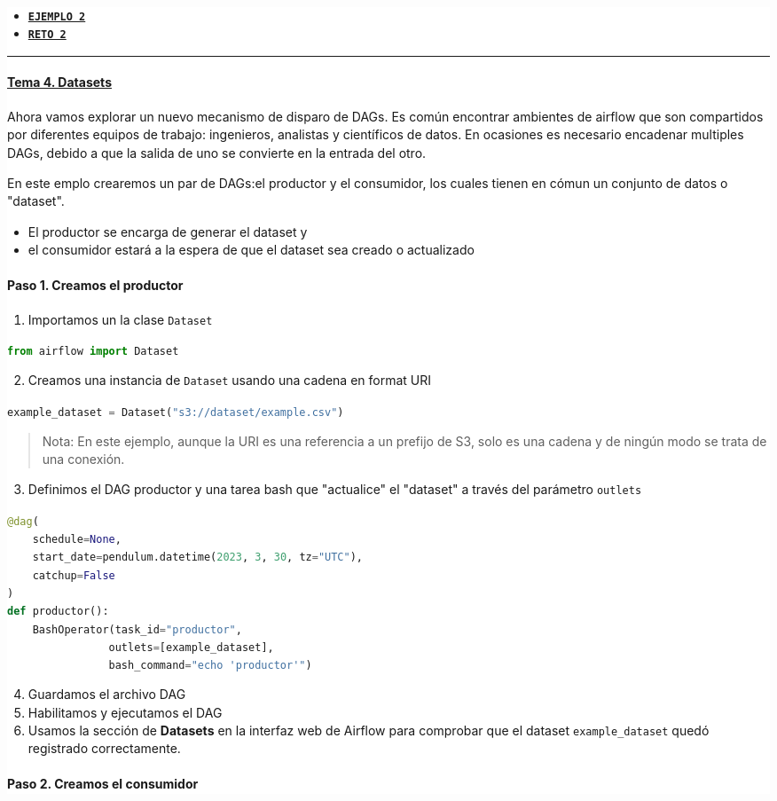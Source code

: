 

- [**`EJEMPLO 2`**](Sesion-05/Ejemplo-02/README.md)
- [**`RETO 2`**](/Sesion-05/Reto-02/README.md)
---

#### <ins>Tema 4. Datasets</ins>

Ahora vamos explorar un nuevo mecanismo de disparo de DAGs. Es común encontrar ambientes de airflow que son compartidos por diferentes equipos de trabajo: ingenieros, analistas y científicos de datos. En ocasiones es necesario encadenar multiples DAGs, debido a que la salida de uno se convierte en la entrada del otro.

En este emplo crearemos un par de DAGs:el productor y el consumidor, los cuales tienen en cómun un conjunto de datos o "dataset".

- El productor se encarga de generar el dataset y
- el consumidor estará a la espera de que el dataset sea creado o actualizado

#### Paso 1. Creamos el productor

1. Importamos un la clase `Dataset`

  ```python
  from airflow import Dataset
  ```

2. Creamos una instancia de `Dataset` usando una cadena en format URI

  ```python
  example_dataset = Dataset("s3://dataset/example.csv")
  ```

   > Nota: En este ejemplo, aunque la URI es una referencia a un prefijo de S3, solo es una cadena y de ningún modo se trata de una conexión.

3. Definimos el DAG productor y una tarea bash que "actualice" el "dataset" a través del parámetro `outlets`


  ```python
  @dag(
      schedule=None,
      start_date=pendulum.datetime(2023, 3, 30, tz="UTC"),
      catchup=False
  )
  def productor():
      BashOperator(task_id="productor", 
                  outlets=[example_dataset],
                  bash_command="echo 'productor'")
  ```

4. Guardamos el archivo DAG
5. Habilitamos y ejecutamos el DAG
6. Usamos la sección de **Datasets** en la interfaz web de Airflow para comprobar que el dataset `example_dataset` quedó registrado correctamente.


#### Paso 2. Creamos el consumidor

